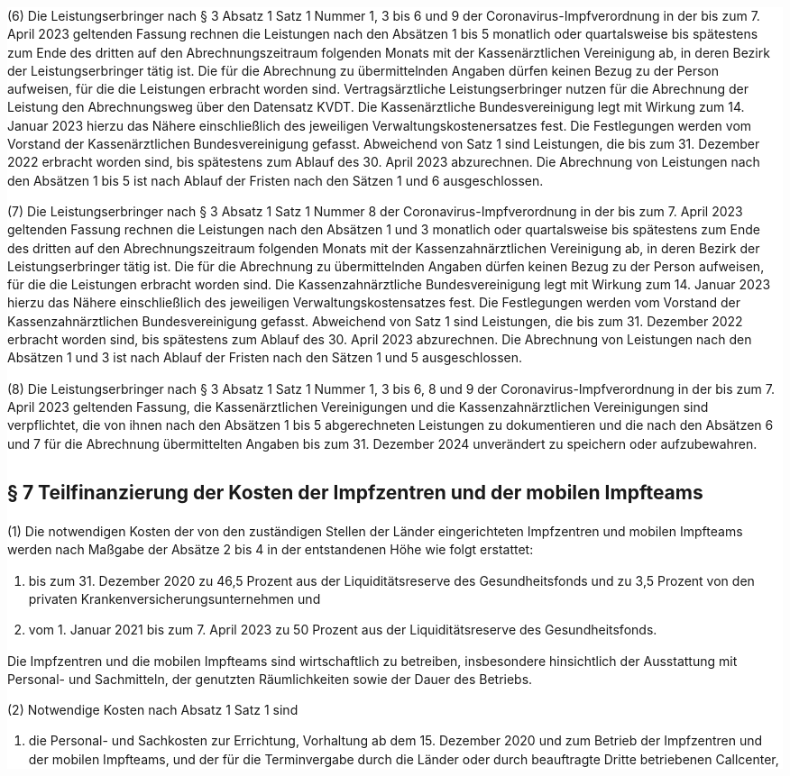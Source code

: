 (6) Die Leistungserbringer nach § 3 Absatz 1 Satz 1 Nummer 1, 3 bis 6 und 9 der Coronavirus-Impfverordnung in der bis zum 7. April 2023 geltenden Fassung rechnen die Leistungen nach den Absätzen 1 bis 5 monatlich oder quartalsweise bis spätestens zum Ende des dritten auf den Abrechnungszeitraum folgenden Monats mit der Kassenärztlichen Vereinigung ab, in deren Bezirk der Leistungserbringer tätig ist. Die für die Abrechnung zu übermittelnden Angaben dürfen keinen Bezug zu der Person aufweisen, für die die Leistungen erbracht worden sind. Vertragsärztliche Leistungserbringer nutzen für die Abrechnung der Leistung den Abrechnungsweg über den Datensatz KVDT. Die Kassenärztliche Bundesvereinigung legt mit Wirkung zum 14. Januar 2023 hierzu das Nähere einschließlich des jeweiligen Verwaltungskostenersatzes fest. Die Festlegungen werden vom Vorstand der Kassenärztlichen Bundesvereinigung gefasst. Abweichend von Satz 1 sind Leistungen, die bis zum 31. Dezember 2022 erbracht worden sind, bis spätestens zum Ablauf des 30. April 2023 abzurechnen. Die Abrechnung von Leistungen nach den Absätzen 1 bis 5 ist nach Ablauf der Fristen nach den Sätzen 1 und 6 ausgeschlossen.

(7) Die Leistungserbringer nach § 3 Absatz 1 Satz 1 Nummer 8 der Coronavirus-Impfverordnung in der bis zum 7. April 2023 geltenden Fassung rechnen die Leistungen nach den Absätzen 1 und 3 monatlich oder quartalsweise bis spätestens zum Ende des dritten auf den Abrechnungszeitraum folgenden Monats mit der Kassenzahnärztlichen Vereinigung ab, in deren Bezirk der Leistungserbringer tätig ist. Die für die Abrechnung zu übermittelnden Angaben dürfen keinen Bezug zu der Person aufweisen, für die die Leistungen erbracht worden sind. Die Kassenzahnärztliche Bundesvereinigung legt mit Wirkung zum 14. Januar 2023 hierzu das Nähere einschließlich des jeweiligen Verwaltungskostensatzes fest. Die Festlegungen werden vom Vorstand der Kassenzahnärztlichen Bundesvereinigung gefasst. Abweichend von Satz 1 sind Leistungen, die bis zum 31. Dezember 2022 erbracht worden sind, bis spätestens zum Ablauf des 30. April 2023 abzurechnen. Die Abrechnung von Leistungen nach den Absätzen 1 und 3 ist nach Ablauf der Fristen nach den Sätzen 1 und 5 ausgeschlossen.

(8) Die Leistungserbringer nach § 3 Absatz 1 Satz 1 Nummer 1, 3 bis 6, 8 und 9 der Coronavirus-Impfverordnung in der bis zum 7. April 2023 geltenden Fassung, die Kassenärztlichen Vereinigungen und die Kassenzahnärztlichen Vereinigungen sind verpflichtet, die von ihnen nach den Absätzen 1 bis 5 abgerechneten Leistungen zu dokumentieren und die nach den Absätzen 6 und 7 für die Abrechnung übermittelten Angaben bis zum 31. Dezember 2024 unverändert zu speichern oder aufzubewahren.


## § 7 Teilfinanzierung der Kosten der Impfzentren und der mobilen Impfteams

(1) Die notwendigen Kosten der von den zuständigen Stellen der Länder eingerichteten Impfzentren und mobilen Impfteams werden nach Maßgabe der Absätze 2 bis 4 in der entstandenen Höhe wie folgt erstattet:

1.  bis zum 31. Dezember 2020 zu 46,5 Prozent aus der Liquiditätsreserve des Gesundheitsfonds und zu 3,5 Prozent von den privaten Krankenversicherungsunternehmen und


2.  vom 1. Januar 2021 bis zum 7. April 2023 zu 50 Prozent aus der Liquiditätsreserve des Gesundheitsfonds.



Die Impfzentren und die mobilen Impfteams sind wirtschaftlich zu betreiben, insbesondere hinsichtlich der Ausstattung mit Personal- und Sachmitteln, der genutzten Räumlichkeiten sowie der Dauer des Betriebs.

(2) Notwendige Kosten nach Absatz 1 Satz 1 sind

1.  die Personal- und Sachkosten zur Errichtung, Vorhaltung ab dem 15. Dezember 2020 und zum Betrieb der Impfzentren und der mobilen Impfteams, und der für die Terminvergabe durch die Länder oder durch beauftragte Dritte betriebenen Callcenter,
